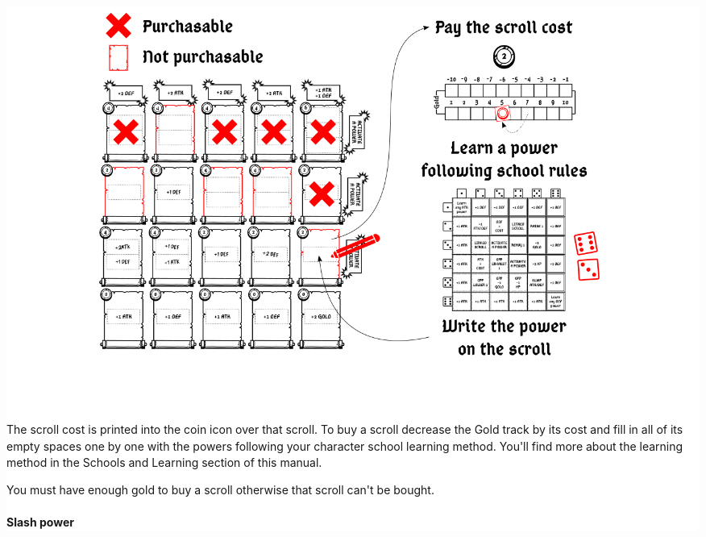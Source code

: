 <div align="center" style="margin:60px 0"><p><img style="background-color:#fff;max-height:450px" src="images/tutorial-purchase.png"></p></div>

The scroll cost is printed into the coin icon over that scroll. To buy a scroll decrease the Gold track by its cost and fill in all of its empty spaces one by one with the powers following your character school learning method. You'll find more about the learning method in the Schools and Learning section of this manual.

You must have enough gold to buy a scroll otherwise that scroll can't be bought.

#### Slash power
